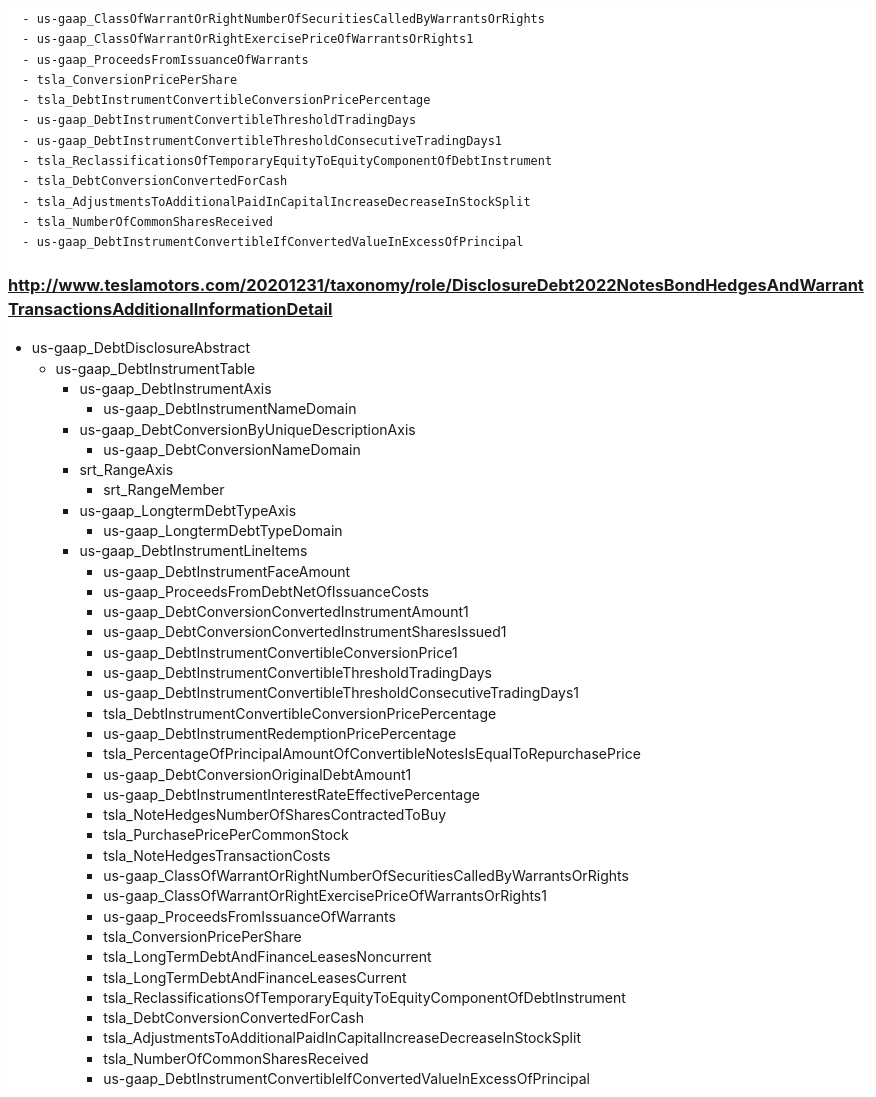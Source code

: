       - us-gaap_ClassOfWarrantOrRightNumberOfSecuritiesCalledByWarrantsOrRights
      - us-gaap_ClassOfWarrantOrRightExercisePriceOfWarrantsOrRights1
      - us-gaap_ProceedsFromIssuanceOfWarrants
      - tsla_ConversionPricePerShare
      - tsla_DebtInstrumentConvertibleConversionPricePercentage
      - us-gaap_DebtInstrumentConvertibleThresholdTradingDays
      - us-gaap_DebtInstrumentConvertibleThresholdConsecutiveTradingDays1
      - tsla_ReclassificationsOfTemporaryEquityToEquityComponentOfDebtInstrument
      - tsla_DebtConversionConvertedForCash
      - tsla_AdjustmentsToAdditionalPaidInCapitalIncreaseDecreaseInStockSplit
      - tsla_NumberOfCommonSharesReceived
      - us-gaap_DebtInstrumentConvertibleIfConvertedValueInExcessOfPrincipal

### http://www.teslamotors.com/20201231/taxonomy/role/DisclosureDebt2022NotesBondHedgesAndWarrantTransactionsAdditionalInformationDetail

- us-gaap_DebtDisclosureAbstract
  - us-gaap_DebtInstrumentTable
    - us-gaap_DebtInstrumentAxis
      - us-gaap_DebtInstrumentNameDomain
    - us-gaap_DebtConversionByUniqueDescriptionAxis
      - us-gaap_DebtConversionNameDomain
    - srt_RangeAxis
      - srt_RangeMember
    - us-gaap_LongtermDebtTypeAxis
      - us-gaap_LongtermDebtTypeDomain
    - us-gaap_DebtInstrumentLineItems
      - us-gaap_DebtInstrumentFaceAmount
      - us-gaap_ProceedsFromDebtNetOfIssuanceCosts
      - us-gaap_DebtConversionConvertedInstrumentAmount1
      - us-gaap_DebtConversionConvertedInstrumentSharesIssued1
      - us-gaap_DebtInstrumentConvertibleConversionPrice1
      - us-gaap_DebtInstrumentConvertibleThresholdTradingDays
      - us-gaap_DebtInstrumentConvertibleThresholdConsecutiveTradingDays1
      - tsla_DebtInstrumentConvertibleConversionPricePercentage
      - us-gaap_DebtInstrumentRedemptionPricePercentage
      - tsla_PercentageOfPrincipalAmountOfConvertibleNotesIsEqualToRepurchasePrice
      - us-gaap_DebtConversionOriginalDebtAmount1
      - us-gaap_DebtInstrumentInterestRateEffectivePercentage
      - tsla_NoteHedgesNumberOfSharesContractedToBuy
      - tsla_PurchasePricePerCommonStock
      - tsla_NoteHedgesTransactionCosts
      - us-gaap_ClassOfWarrantOrRightNumberOfSecuritiesCalledByWarrantsOrRights
      - us-gaap_ClassOfWarrantOrRightExercisePriceOfWarrantsOrRights1
      - us-gaap_ProceedsFromIssuanceOfWarrants
      - tsla_ConversionPricePerShare
      - tsla_LongTermDebtAndFinanceLeasesNoncurrent
      - tsla_LongTermDebtAndFinanceLeasesCurrent
      - tsla_ReclassificationsOfTemporaryEquityToEquityComponentOfDebtInstrument
      - tsla_DebtConversionConvertedForCash
      - tsla_AdjustmentsToAdditionalPaidInCapitalIncreaseDecreaseInStockSplit
      - tsla_NumberOfCommonSharesReceived
      - us-gaap_DebtInstrumentConvertibleIfConvertedValueInExcessOfPrincipal
